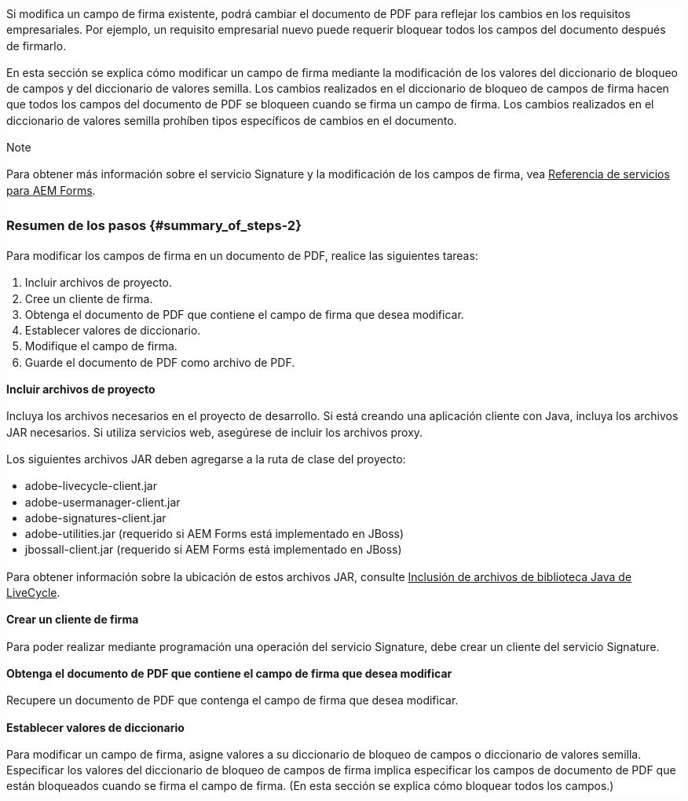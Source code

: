 Si modifica un campo de firma existente, podrá cambiar el documento de PDF para reflejar los cambios en los requisitos empresariales. Por ejemplo, un requisito empresarial nuevo puede requerir bloquear todos los campos del documento después de firmarlo.

En esta sección se explica cómo modificar un campo de firma mediante la modificación de los valores del diccionario de bloqueo de campos y del diccionario de valores semilla. Los cambios realizados en el diccionario de bloqueo de campos de firma hacen que todos los campos del documento de PDF se bloqueen cuando se firma un campo de firma. Los cambios realizados en el diccionario de valores semilla prohíben tipos específicos de cambios en el documento.

>[!NOTE]
>
>Para obtener más información sobre el servicio Signature y la modificación de los campos de firma, vea [Referencia de servicios para AEM Forms](https://www.adobe.com/go/learn_aemforms_services_63).

### Resumen de los pasos {#summary_of_steps-2}

Para modificar los campos de firma en un documento de PDF, realice las siguientes tareas:

1. Incluir archivos de proyecto.
1. Cree un cliente de firma.
1. Obtenga el documento de PDF que contiene el campo de firma que desea modificar.
1. Establecer valores de diccionario.
1. Modifique el campo de firma.
1. Guarde el documento de PDF como archivo de PDF.

**Incluir archivos de proyecto**

Incluya los archivos necesarios en el proyecto de desarrollo. Si está creando una aplicación cliente con Java, incluya los archivos JAR necesarios. Si utiliza servicios web, asegúrese de incluir los archivos proxy.

Los siguientes archivos JAR deben agregarse a la ruta de clase del proyecto:

* adobe-livecycle-client.jar
* adobe-usermanager-client.jar
* adobe-signatures-client.jar
* adobe-utilities.jar (requerido si AEM Forms está implementado en JBoss)
* jbossall-client.jar (requerido si AEM Forms está implementado en JBoss)

Para obtener información sobre la ubicación de estos archivos JAR, consulte [Inclusión de archivos de biblioteca Java de LiveCycle](/help/forms/developing/invoking-aem-forms-using-java.md#including-aem-forms-java-library-files).

**Crear un cliente de firma**

Para poder realizar mediante programación una operación del servicio Signature, debe crear un cliente del servicio Signature.

**Obtenga el documento de PDF que contiene el campo de firma que desea modificar**

Recupere un documento de PDF que contenga el campo de firma que desea modificar.

**Establecer valores de diccionario**

Para modificar un campo de firma, asigne valores a su diccionario de bloqueo de campos o diccionario de valores semilla. Especificar los valores del diccionario de bloqueo de campos de firma implica especificar los campos de documento de PDF que están bloqueados cuando se firma el campo de firma. (En esta sección se explica cómo bloquear todos los campos.)
